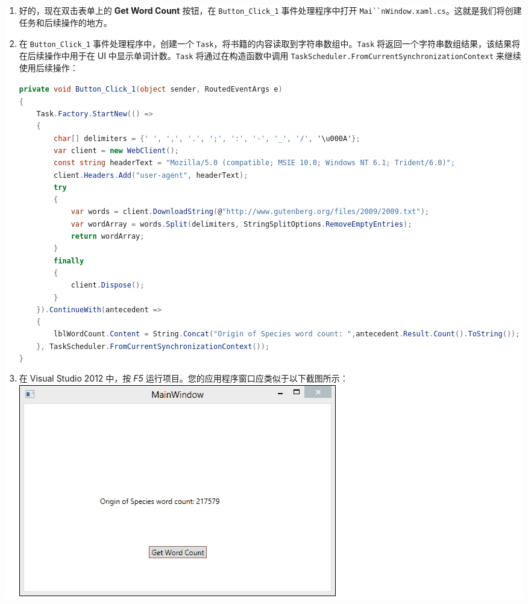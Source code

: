 1.  好的，现在双击表单上的 **Get Word Count** 按钮，在 `Button_Click_1` 事件处理程序中打开 `Mai``nWindow.xaml.cs`。这就是我们将创建任务和后续操作的地方。

1.  在 `Button_Click_1` 事件处理程序中，创建一个 `Task`，将书籍的内容读取到字符串数组中。`Task` 将返回一个字符串数组结果，该结果将在后续操作中用于在 UI 中显示单词计数。`Task` 将通过在构造函数中调用 `TaskScheduler.FromCurrentSynchronizationContext` 来继续使用后续操作：

    ```cs
    private void Button_Click_1(object sender, RoutedEventArgs e)
    {
        Task.Factory.StartNew(() =>
        {
            char[] delimiters = {' ', ',', '.', ';', ':', '-', '_', '/', '\u000A'};
            var client = new WebClient();
            const string headerText = "Mozilla/5.0 (compatible; MSIE 10.0; Windows NT 6.1; Trident/6.0)";
            client.Headers.Add("user-agent", headerText);
            try
            {
                var words = client.DownloadString(@"http://www.gutenberg.org/files/2009/2009.txt");
                var wordArray = words.Split(delimiters, StringSplitOptions.RemoveEmptyEntries);
                return wordArray;
            }
            finally
            {
                client.Dispose();
            }
        }).ContinueWith(antecedent =>
        {
            lblWordCount.Content = String.Concat("Origin of Species word count: ",antecedent.Result.Count().ToString());
        }, TaskScheduler.FromCurrentSynchronizationContext());
    }
    ```

1.  在 Visual Studio 2012 中，按 *F5* 运行项目。您的应用程序窗口应类似于以下截图所示：![如何操作…](img/0225OT_02_13.jpg)
